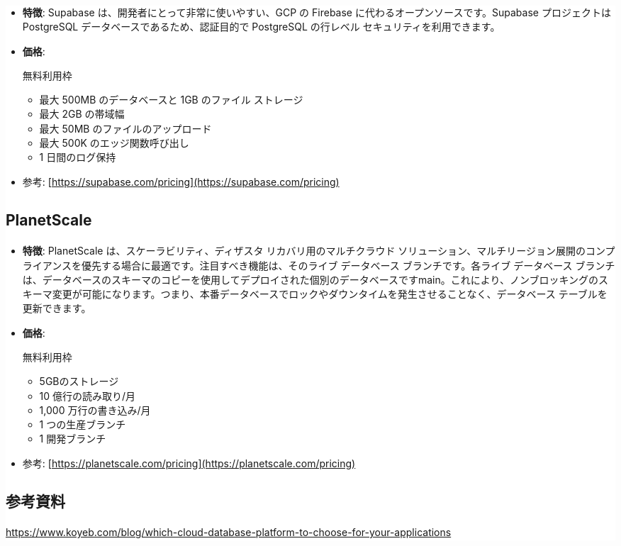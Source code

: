- **特徴**: Supabase は、開発者にとって非常に使いやすい、GCP の Firebase に代わるオープンソースです。Supabase プロジェクトは PostgreSQL データベースであるため、認証目的で PostgreSQL の行レベル セキュリティを利用できます。

- **価格**:

  無料利用枠

  - 最大 500MB のデータベースと 1GB のファイル ストレージ
  - 最大 2GB の帯域幅
  - 最大 50MB のファイルのアップロード
  - 最大 500K のエッジ関数呼び出し
  - 1 日間のログ保持

- 参考: [https://supabase.com/pricing](https://supabase.com/pricing)

## PlanetScale

- **特徴**: PlanetScale は、スケーラビリティ、ディザスタ リカバリ用のマルチクラウド ソリューション、マルチリージョン展開のコンプライアンスを優先する場合に最適です。注目すべき機能は、そのライブ データベース ブランチです。各ライブ データベース ブランチは、データベースのスキーマのコピーを使用してデプロイされた個別のデータベースですmain。これにより、ノンブロッキングのスキーマ変更が可能になります。つまり、本番データベースでロックやダウンタイムを発生させることなく、データベース テーブルを更新できます。

- **価格**:

  無料利用枠

  - 5GBのストレージ
  - 10 億行の読み取り/月
  - 1,000 万行の書き込み/月
  - 1 つの生産ブランチ
  - 1 開発ブランチ

- 参考: [https://planetscale.com/pricing](https://planetscale.com/pricing)

## 参考資料

https://www.koyeb.com/blog/which-cloud-database-platform-to-choose-for-your-applications
